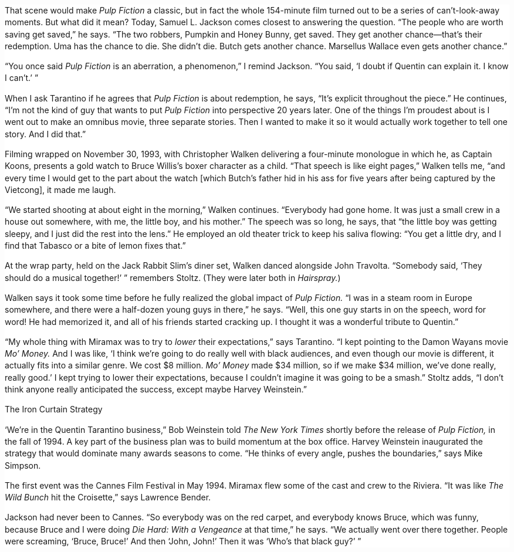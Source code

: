 That scene would make _Pulp Fiction_ a classic, but in fact the whole 154-minute film turned out to be a series of can’t-look-away moments. But what did it mean? Today, Samuel L. Jackson comes closest to answering the question. “The people who are worth saving get saved,” he says. “The two robbers, Pumpkin and Honey Bunny, get saved. They get another chance—that’s their redemption. Uma has the chance to die. She didn’t die. Butch gets another chance. Marsellus Wallace even gets another chance.”

“You once said _Pulp Fiction_ is an aberration, a phenomenon,” I remind Jackson. “You said, ‘I doubt if Quentin can explain it. I know I can’t.’ ”

When I ask Tarantino if he agrees that _Pulp Fiction_ is about redemption, he says, “It’s explicit throughout the piece.” He continues, “I’m not the kind of guy that wants to put _Pulp Fiction_ into perspective 20 years later. One of the things I’m proudest about is I went out to make an omnibus movie, three separate stories. Then I wanted to make it so it would actually work together to tell one story. And I did that.”

Filming wrapped on November 30, 1993, with Christopher Walken delivering a four-minute monologue in which he, as Captain Koons, presents a gold watch to Bruce Willis’s boxer character as a child. “That speech is like eight pages,” Walken tells me, “and every time I would get to the part about the watch \[which Butch’s father hid in his ass for five years after being captured by the Vietcong\], it made me laugh.

“We started shooting at about eight in the morning,” Walken continues. “Everybody had gone home. It was just a small crew in a house out somewhere, with me, the little boy, and his mother.” The speech was so long, he says, that “the little boy was getting sleepy, and I just did the rest into the lens.” He employed an old theater trick to keep his saliva flowing: “You get a little dry, and I find that Tabasco or a bite of lemon fixes that.”

At the wrap party, held on the Jack Rabbit Slim’s diner set, Walken danced alongside John Travolta. “Somebody said, ‘They should do a musical together!’ ” remembers Stoltz. (They were later both in _Hairspray._)

Walken says it took some time before he fully realized the global impact of _Pulp Fiction._ “I was in a steam room in Europe somewhere, and there were a half-dozen young guys in there,” he says. “Well, this one guy starts in on the speech, word for word! He had memorized it, and all of his friends started cracking up. I thought it was a wonderful tribute to Quentin.”

“My whole thing with Miramax was to try to _lower_ their expectations,” says Tarantino. “I kept pointing to the Damon Wayans movie _Mo’ Money._ And I was like, ‘I think we’re going to do really well with black audiences, and even though our movie is different, it actually fits into a similar genre. We cost $8 million. _Mo’ Money_ made $34 million, so if we make $34 million, we’ve done really, really good.’ I kept trying to lower their expectations, because I couldn’t imagine it was going to be a smash.” Stoltz adds, “I don’t think anyone really anticipated the success, except maybe Harvey Weinstein.”

The Iron Curtain Strategy

‘We’re in the Quentin Tarantino business,” Bob Weinstein told _The New York Times_ shortly before the release of _Pulp Fiction,_ in the fall of 1994. A key part of the business plan was to build momentum at the box office. Harvey Weinstein inaugurated the strategy that would dominate many awards seasons to come. “He thinks of every angle, pushes the boundaries,” says Mike Simpson.

The first event was the Cannes Film Festival in May 1994. Miramax flew some of the cast and crew to the Riviera. “It was like _The Wild Bunch_ hit the Croisette,” says Lawrence Bender.

Jackson had never been to Cannes. “So everybody was on the red carpet, and everybody knows Bruce, which was funny, because Bruce and I were doing _Die Hard:_ _With a Vengeance_ at that time,” he says. “We actually went over there together. People were screaming, ‘Bruce, Bruce!’ And then ‘John, John!’ Then it was ‘Who’s that black guy?’ ”
